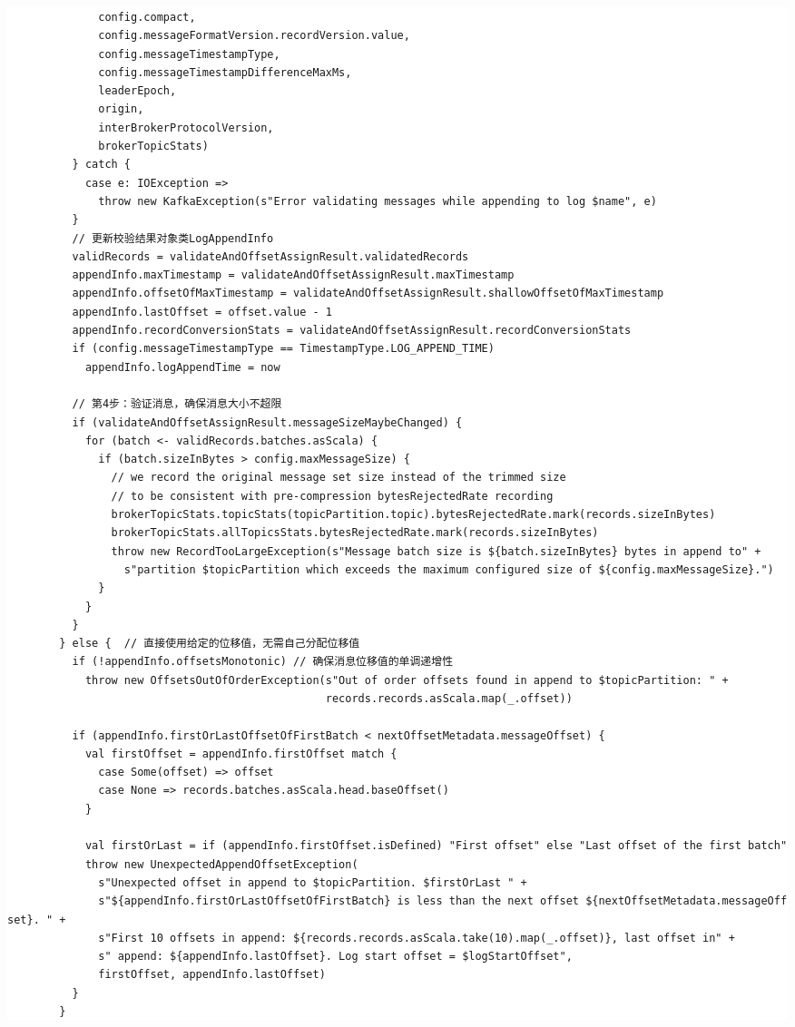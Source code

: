 ```
              config.compact,
              config.messageFormatVersion.recordVersion.value,
              config.messageTimestampType,
              config.messageTimestampDifferenceMaxMs,
              leaderEpoch,
              origin,
              interBrokerProtocolVersion,
              brokerTopicStats)
          } catch {
            case e: IOException =>
              throw new KafkaException(s"Error validating messages while appending to log $name", e)
          }
          // 更新校验结果对象类LogAppendInfo
          validRecords = validateAndOffsetAssignResult.validatedRecords
          appendInfo.maxTimestamp = validateAndOffsetAssignResult.maxTimestamp
          appendInfo.offsetOfMaxTimestamp = validateAndOffsetAssignResult.shallowOffsetOfMaxTimestamp
          appendInfo.lastOffset = offset.value - 1
          appendInfo.recordConversionStats = validateAndOffsetAssignResult.recordConversionStats
          if (config.messageTimestampType == TimestampType.LOG_APPEND_TIME)
            appendInfo.logAppendTime = now

          // 第4步：验证消息，确保消息大小不超限
          if (validateAndOffsetAssignResult.messageSizeMaybeChanged) {
            for (batch <- validRecords.batches.asScala) {
              if (batch.sizeInBytes > config.maxMessageSize) {
                // we record the original message set size instead of the trimmed size
                // to be consistent with pre-compression bytesRejectedRate recording
                brokerTopicStats.topicStats(topicPartition.topic).bytesRejectedRate.mark(records.sizeInBytes)
                brokerTopicStats.allTopicsStats.bytesRejectedRate.mark(records.sizeInBytes)
                throw new RecordTooLargeException(s"Message batch size is ${batch.sizeInBytes} bytes in append to" +
                  s"partition $topicPartition which exceeds the maximum configured size of ${config.maxMessageSize}.")
              }
            }
          }
        } else {  // 直接使用给定的位移值，无需自己分配位移值
          if (!appendInfo.offsetsMonotonic) // 确保消息位移值的单调递增性
            throw new OffsetsOutOfOrderException(s"Out of order offsets found in append to $topicPartition: " +
                                                 records.records.asScala.map(_.offset))

          if (appendInfo.firstOrLastOffsetOfFirstBatch < nextOffsetMetadata.messageOffset) {
            val firstOffset = appendInfo.firstOffset match {
              case Some(offset) => offset
              case None => records.batches.asScala.head.baseOffset()
            }

            val firstOrLast = if (appendInfo.firstOffset.isDefined) "First offset" else "Last offset of the first batch"
            throw new UnexpectedAppendOffsetException(
              s"Unexpected offset in append to $topicPartition. $firstOrLast " +
              s"${appendInfo.firstOrLastOffsetOfFirstBatch} is less than the next offset ${nextOffsetMetadata.messageOffset}. " +
              s"First 10 offsets in append: ${records.records.asScala.take(10).map(_.offset)}, last offset in" +
              s" append: ${appendInfo.lastOffset}. Log start offset = $logStartOffset",
              firstOffset, appendInfo.lastOffset)
          }
        }
```